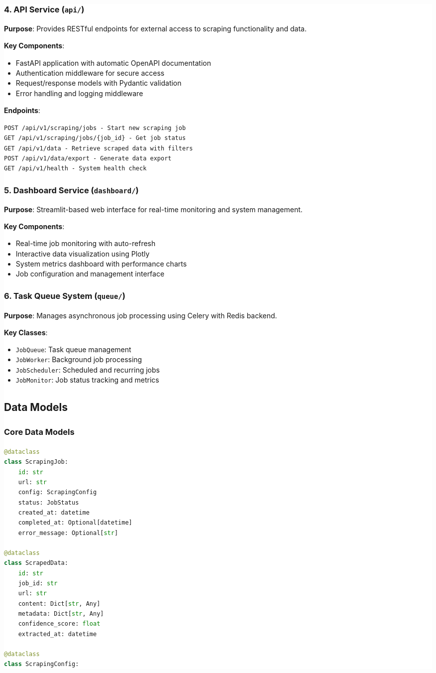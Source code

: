 ### 4. API Service (`api/`)

**Purpose**: Provides RESTful endpoints for external access to scraping functionality and data.

**Key Components**:
- FastAPI application with automatic OpenAPI documentation
- Authentication middleware for secure access
- Request/response models with Pydantic validation
- Error handling and logging middleware

**Endpoints**:
```
POST /api/v1/scraping/jobs - Start new scraping job
GET /api/v1/scraping/jobs/{job_id} - Get job status
GET /api/v1/data - Retrieve scraped data with filters
POST /api/v1/data/export - Generate data export
GET /api/v1/health - System health check
```

### 5. Dashboard Service (`dashboard/`)

**Purpose**: Streamlit-based web interface for real-time monitoring and system management.

**Key Components**:
- Real-time job monitoring with auto-refresh
- Interactive data visualization using Plotly
- System metrics dashboard with performance charts
- Job configuration and management interface

### 6. Task Queue System (`queue/`)

**Purpose**: Manages asynchronous job processing using Celery with Redis backend.

**Key Classes**:
- `JobQueue`: Task queue management
- `JobWorker`: Background job processing
- `JobScheduler`: Scheduled and recurring jobs
- `JobMonitor`: Job status tracking and metrics

## Data Models

### Core Data Models

```python
@dataclass
class ScrapingJob:
    id: str
    url: str
    config: ScrapingConfig
    status: JobStatus
    created_at: datetime
    completed_at: Optional[datetime]
    error_message: Optional[str]

@dataclass
class ScrapedData:
    id: str
    job_id: str
    url: str
    content: Dict[str, Any]
    metadata: Dict[str, Any]
    confidence_score: float
    extracted_at: datetime

@dataclass
class ScrapingConfig:
```